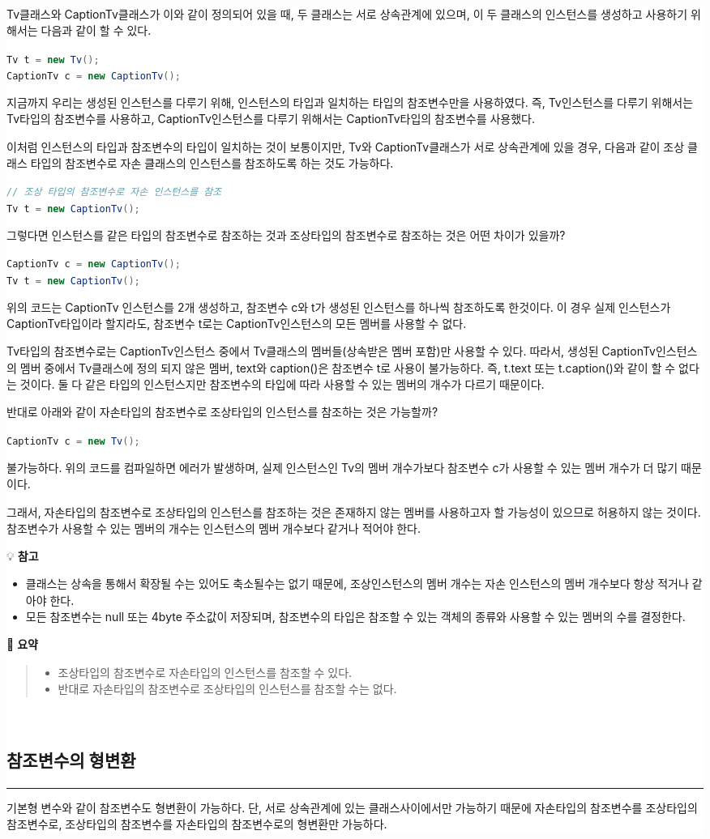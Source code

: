 Tv클래스와 CaptionTv클래스가 이와 같이 정의되어 있을 때, 두 클래스는 서로 상속관계에 있으며, 이 두 클래스의 인스턴스를 생성하고 사용하기 위해서는 다음과 같이 할 수 있다.

```java
Tv t = new Tv();
CaptionTv c = new CaptionTv();
```

지금까지 우리는 생성된 인스턴스를 다루기 위해, 인스턴스의 타입과 일치하는 타입의 참조변수만을 사용하였다. 즉, Tv인스턴스를 다루기 위해서는 Tv타입의 참조변수를 사용하고, CaptionTv인스턴스를 다루기 위해서는 CaptionTv타입의 참조변수를 사용했다.

이처럼 인스턴스의 타입과 참조변수의 타입이 일치하는 것이 보통이지만, Tv와 CaptionTv클래스가 서로 상속관계에 있을 경우, 다음과 같이 조상 클래스 타입의 참조변수로 자손 클래스의 인스턴스를 참조하도록 하는 것도 가능하다.

```java
// 조상 타입의 참조변수로 자손 인스턴스를 참조
Tv t = new CaptionTv(); 
```

그렇다면  인스턴스를 같은 타입의 참조변수로 참조하는 것과 조상타입의 참조변수로 참조하는 것은 어떤 차이가 있을까?

```java
CaptionTv c = new CaptionTv();
Tv t = new CaptionTv();
```

위의 코드는 CaptionTv 인스턴스를 2개 생성하고, 참조변수 c와 t가 생성된 인스턴스를 하나씩 참조하도록 한것이다. 이 경우 실제 인스턴스가 CaptionTv타입이라 할지라도, 참조변수 t로는 CaptionTv인스턴스의 모든 멤버를 사용할 수 없다.

Tv타입의 참조변수로는 CaptionTv인스턴스 중에서 Tv클래스의 멤버들(상속받은 멤버 포함)만 사용할 수 있다. 따라서, 생성된 CaptionTv인스턴스의 멤버 중에서 Tv클래스에 정의 되지 않은 멤버, text와 caption()은 참조변수 t로 사용이 불가능하다. 즉, t.text 또는 t.caption()와 같이 할 수 없다는 것이다. 둘 다 같은 타입의 인스턴스지만 참조변수의 타입에 따라 사용할 수 있는 멤버의 개수가 다르기 때문이다. 

반대로 아래와 같이 자손타입의 참조변수로 조상타입의 인스턴스를 참조하는 것은 가능할까?

```java
CaptionTv c = new Tv();
```

불가능하다. 위의 코드를 컴파일하면 에러가 발생하며, 실제 인스턴스인 Tv의 멤버 개수가보다 참조변수 c가 사용할 수 있는 멤버 개수가 더 많기 때문이다.

그래서, 자손타입의 참조변수로 조상타입의 인스턴스를 참조하는 것은 존재하지 않는 멤버를 사용하고자 할 가능성이 있으므로 허용하지 않는 것이다. 참조변수가 사용할 수 있는 멤버의 개수는 인스턴스의 멤버 개수보다 같거나 적어야 한다.

💡 __참고__  
- 클래스는 상속을 통해서 확장될 수는 있어도 축소될수는 없기 때문에, 조상인스턴스의 멤버 개수는 자손 인스턴스의 멤버 개수보다 항상 적거나 같아야 한다.
- 모든 참조변수는 null 또는 4byte 주소값이 저장되며, 참조변수의 타입은 참조할 수 있는 객체의 종류와 사용할 수 있는 멤버의 수를 결정한다.

📝 __요약__
>- 조상타입의 참조변수로 자손타입의 인스턴스를 참조할 수 있다.
>- 반대로 자손타입의 참조변수로 조상타입의 인스턴스를 참조할 수는 없다.

<br>

## 참조변수의 형변환
---
기본형 변수와 같이 참조변수도 형변환이 가능하다. 단, 서로 상속관계에 있는 클래스사이에서만 가능하기 때문에 자손타입의 참조변수를 조상타입의 참조변수로, 조상타입의 참조변수를 자손타입의 참조변수로의 형변환만 가능하다.
